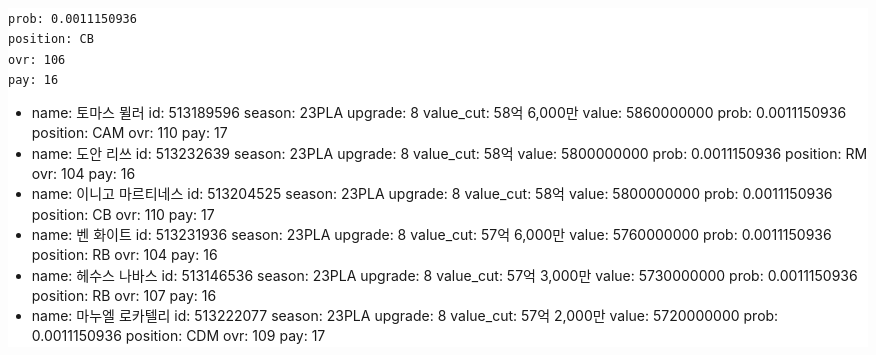     prob: 0.0011150936
    position: CB
    ovr: 106
    pay: 16
  - name: 토마스 뮐러
    id: 513189596
    season: 23PLA
    upgrade: 8
    value_cut: 58억 6,000만
    value: 5860000000
    prob: 0.0011150936
    position: CAM
    ovr: 110
    pay: 17
  - name: 도안 리쓰
    id: 513232639
    season: 23PLA
    upgrade: 8
    value_cut: 58억
    value: 5800000000
    prob: 0.0011150936
    position: RM
    ovr: 104
    pay: 16
  - name: 이니고 마르티네스
    id: 513204525
    season: 23PLA
    upgrade: 8
    value_cut: 58억
    value: 5800000000
    prob: 0.0011150936
    position: CB
    ovr: 110
    pay: 17
  - name: 벤 화이트
    id: 513231936
    season: 23PLA
    upgrade: 8
    value_cut: 57억 6,000만
    value: 5760000000
    prob: 0.0011150936
    position: RB
    ovr: 104
    pay: 16
  - name: 헤수스 나바스
    id: 513146536
    season: 23PLA
    upgrade: 8
    value_cut: 57억 3,000만
    value: 5730000000
    prob: 0.0011150936
    position: RB
    ovr: 107
    pay: 16
  - name: 마누엘 로카텔리
    id: 513222077
    season: 23PLA
    upgrade: 8
    value_cut: 57억 2,000만
    value: 5720000000
    prob: 0.0011150936
    position: CDM
    ovr: 109
    pay: 17